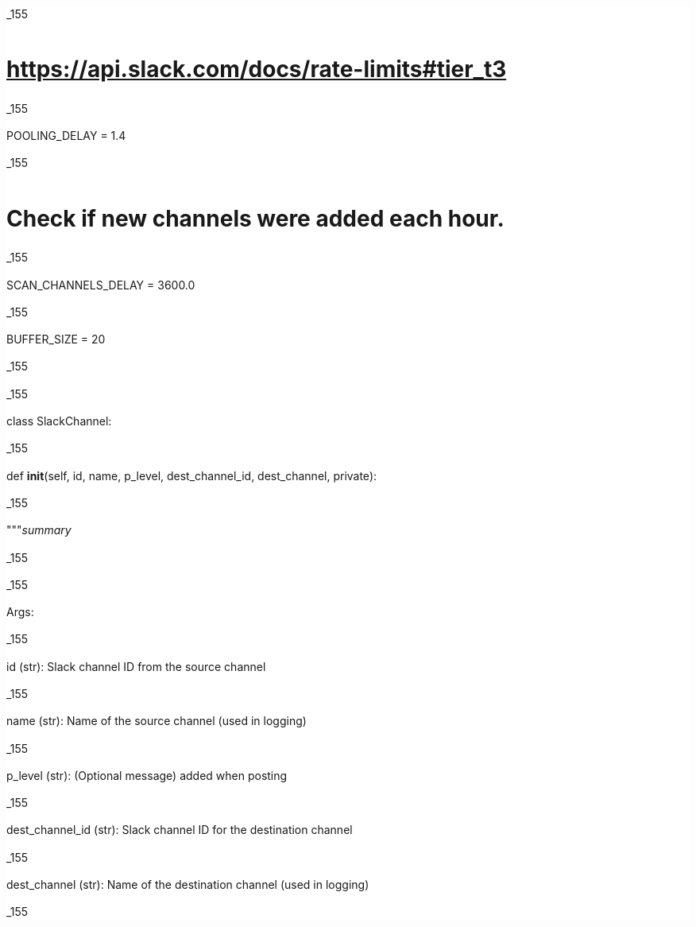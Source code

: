 _155

# https://api.slack.com/docs/rate-limits#tier_t3

_155

POOLING_DELAY = 1.4

_155

# Check if new channels were added each hour.

_155

SCAN_CHANNELS_DELAY = 3600.0

_155

BUFFER_SIZE = 20

_155

_155

class SlackChannel:

_155

def __init__(self, id, name, p_level, dest_channel_id, dest_channel, private):

_155

"""_summary_

_155

_155

Args:

_155

id (str): Slack channel ID from the source channel

_155

name (str): Name of the source channel (used in logging)

_155

p_level (str): (Optional message) added when posting

_155

dest_channel_id (str): Slack channel ID for the destination channel

_155

dest_channel (str): Name of the destination channel (used in logging)

_155
